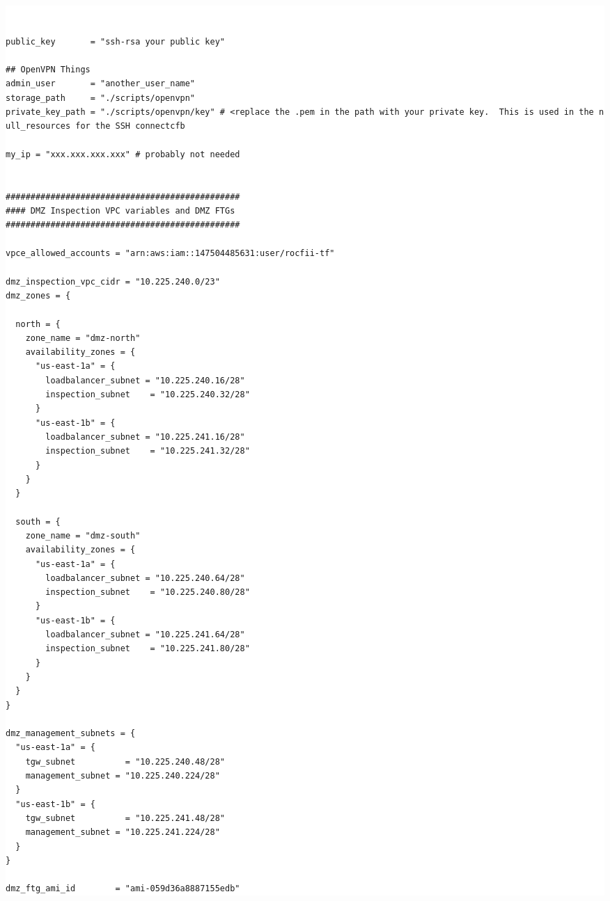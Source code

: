 ```


public_key       = "ssh-rsa your public key"

## OpenVPN Things
admin_user       = "another_user_name"
storage_path     = "./scripts/openvpn"
private_key_path = "./scripts/openvpn/key" # <replace the .pem in the path with your private key.  This is used in the null_resources for the SSH connectcfb

my_ip = "xxx.xxx.xxx.xxx" # probably not needed


###############################################
#### DMZ Inspection VPC variables and DMZ FTGs 
###############################################

vpce_allowed_accounts = "arn:aws:iam::147504485631:user/rocfii-tf"

dmz_inspection_vpc_cidr = "10.225.240.0/23"
dmz_zones = {

  north = {
    zone_name = "dmz-north"
    availability_zones = {
      "us-east-1a" = {
        loadbalancer_subnet = "10.225.240.16/28"
        inspection_subnet    = "10.225.240.32/28"
      }
      "us-east-1b" = {
        loadbalancer_subnet = "10.225.241.16/28"
        inspection_subnet    = "10.225.241.32/28"
      }
    }
  }

  south = {
    zone_name = "dmz-south"
    availability_zones = {
      "us-east-1a" = {
        loadbalancer_subnet = "10.225.240.64/28"
        inspection_subnet    = "10.225.240.80/28"
      }
      "us-east-1b" = {
        loadbalancer_subnet = "10.225.241.64/28"
        inspection_subnet    = "10.225.241.80/28"
      }
    }
  }
}

dmz_management_subnets = {
  "us-east-1a" = {
    tgw_subnet          = "10.225.240.48/28"
    management_subnet = "10.225.240.224/28"
  }
  "us-east-1b" = {
    tgw_subnet          = "10.225.241.48/28"
    management_subnet = "10.225.241.224/28"
  }
}

dmz_ftg_ami_id        = "ami-059d36a8887155edb"
```